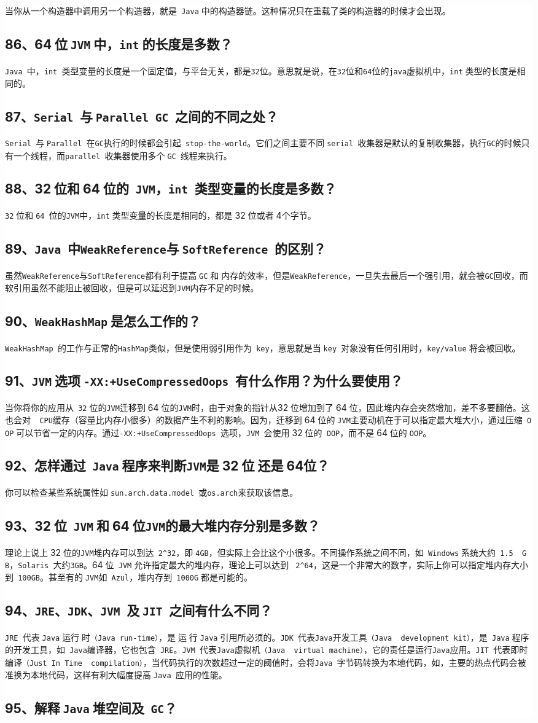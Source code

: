当你从一个构造器中调用另一个构造器，就是` Java` 中的构造器链。这种情况只在重载了类的构造器的时候才会出现。

## 86、64 位 `JVM` 中，`int` 的长度是多数？

`Java `中，`int `类型变量的长度是一个固定值，与平台无关，都是` 32 `位。意思就是说，在`32`位和`64`位的`java`虚拟机中，`int` 类型的长度是相同的。

## 87、`Serial `与 `Parallel GC `之间的不同之处？

`Serial `与 `Parallel `在` GC `执行的时候都会引起` stop-the-world`。它们之间主要不同 `serial `收集器是默认的复制收集器，执行` GC `的时候只有一个线程，而`parallel `收集器使用多个 `GC `线程来执行。

## 88、32 位和 64 位的` JVM`，`int `类型变量的长度是多数？

`32` 位和 `64 `位的` JVM `中，`int` 类型变量的长度是相同的，都是 32 位或者 4个字节。

## 89、`Java `中` WeakReference `与 `SoftReference `的区别？

虽然` WeakReference `与` SoftReference `都有利于提高 `GC` 和 内存的效率，但是` WeakReference `，一旦失去最后一个强引用，就会被` GC `回收，而软引用虽然不能阻止被回收，但是可以延迟到` JVM `内存不足的时候。

## 90、`WeakHashMap` 是怎么工作的？

`WeakHashMap `的工作与正常的` HashMap `类似，但是使用弱引用作为` key`，意思就是当 `key `对象没有任何引用时，`key/value` 将会被回收。

## 91、`JVM` 选项 `-XX:+UseCompressedOops `有什么作用？为什么要使用？

当你将你的应用从` 32` 位的` JVM `迁移到 64 位的` JVM `时，由于对象的指针从32 位增加到了 64 位，因此堆内存会突然增加，差不多要翻倍。这也会对`  CPU`缓存（容量比内存小很多）的数据产生不利的影响。因为，迁移到 64 位的 `JVM`主要动机在于可以指定最大堆大小，通过压缩` OOP`  可以节省一定的内存。通过`-XX:+UseCompressedOops `选项，`JVM `会使用 32 位的` OOP`，而不是 64 位的 `OOP`。

## 92、怎样通过` Java` 程序来判断` JVM `是 32 位 还是 64位？

你可以检查某些系统属性如 `sun.arch.data.model `或` os.arch `来获取该信息。

## 93、32 位` JVM` 和 64 位` JVM `的最大堆内存分别是多数？

理论上说上  32 位的` JVM `堆内存可以到达` 2^32`，即 `4GB`，但实际上会比这个小很多。不同操作系统之间不同，如` Windows` 系统大约` 1.5  GB`，`Solaris `大约`3GB`。64 位` JVM` 允许指定最大的堆内存，理论上可以达到 ` 2^64`，这是一个非常大的数字，实际上你可以指定堆内存大小到` 100GB`。甚至有的 `JVM`如` Azul`，堆内存到` 1000G` 都是可能的。

## 94、`JRE`、`JDK`、`JVM `及 `JIT `之间有什么不同？

`JRE `代表 `Java` 运行 时`（Java run-time）`，是 运 行 `Java` 引用所必须的。`JDK `代表` Java `开发工具`（Java  development kit）`，是` Java` 程序的开发工具，如` Java`编译器，它也包含` JRE`。`JVM `代表` Java `虚拟机`（Java  virtual machine）`，它的责任是运行` Java `应用。`JIT `代表即时编译`（Just In Time  compilation）`，当代码执行的次数超过一定的阈值时，会将` Java  `字节码转换为本地代码，如，主要的热点代码会被准换为本地代码，这样有利大幅度提高 `Java `应用的性能。

## 95、解释 `Java` 堆空间及` GC`？
